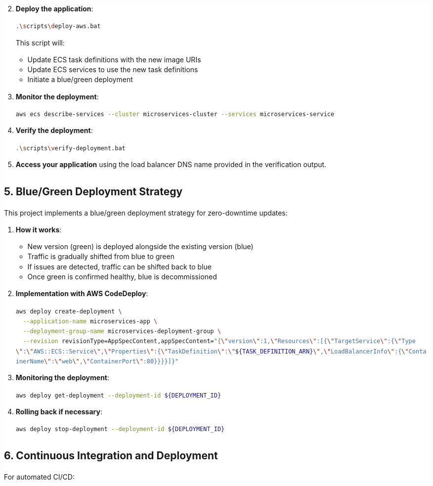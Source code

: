 2. **Deploy the application**:
   ```bash
   .\scripts\deploy-aws.bat
   ```

   This script will:
   - Update ECS task definitions with the new image URIs
   - Update ECS services to use the new task definitions
   - Initiate a blue/green deployment

3. **Monitor the deployment**:
   ```bash
   aws ecs describe-services --cluster microservices-cluster --services microservices-service
   ```

4. **Verify the deployment**:
   ```bash
   .\scripts\verify-deployment.bat
   ```

5. **Access your application** using the load balancer DNS name provided in the verification output.

## 5. Blue/Green Deployment Strategy

This project implements a blue/green deployment strategy for zero-downtime updates:

1. **How it works**:
   - New version (green) is deployed alongside the existing version (blue)
   - Traffic is gradually shifted from blue to green
   - If issues are detected, traffic can be shifted back to blue
   - Once green is confirmed healthy, blue is decommissioned

2. **Implementation with AWS CodeDeploy**:
   ```bash
   aws deploy create-deployment \
     --application-name microservices-app \
     --deployment-group-name microservices-deployment-group \
     --revision revisionType=AppSpecContent,appSpecContent="{\"version\":1,\"Resources\":[{\"TargetService\":{\"Type\":\"AWS::ECS::Service\",\"Properties\":{\"TaskDefinition\":\"${TASK_DEFINITION_ARN}\",\"LoadBalancerInfo\":{\"ContainerName\":\"web\",\"ContainerPort\":80}}}}]}"
   ```

3. **Monitoring the deployment**:
   ```bash
   aws deploy get-deployment --deployment-id ${DEPLOYMENT_ID}
   ```

4. **Rolling back if necessary**:
   ```bash
   aws deploy stop-deployment --deployment-id ${DEPLOYMENT_ID}
   ```

## 6. Continuous Integration and Deployment

For automated CI/CD:
